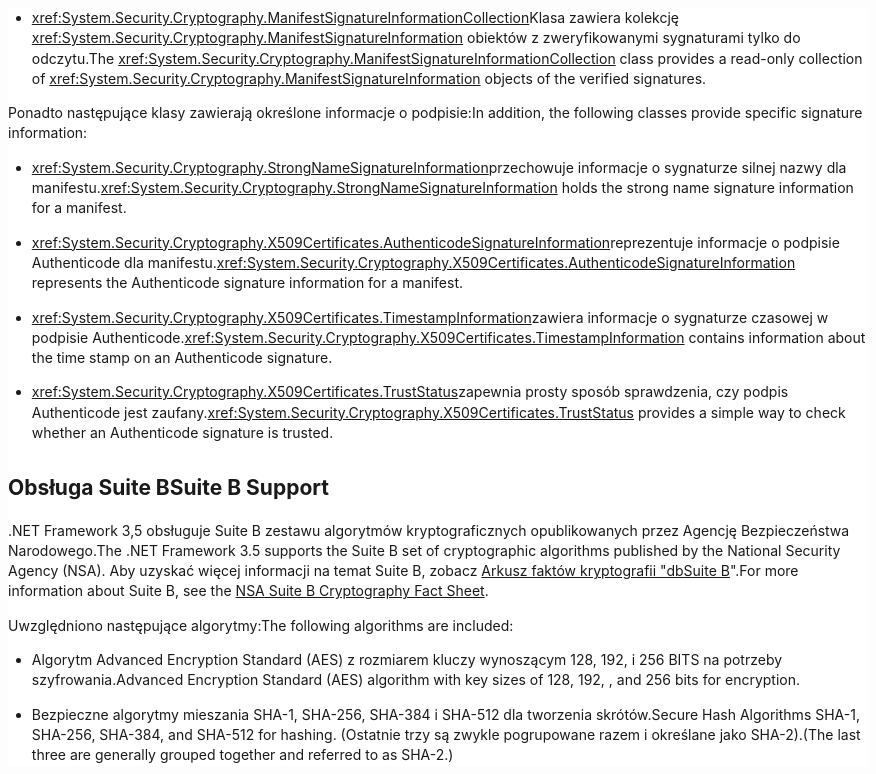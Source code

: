 - <span data-ttu-id="63a15-303"><xref:System.Security.Cryptography.ManifestSignatureInformationCollection>Klasa zawiera kolekcję <xref:System.Security.Cryptography.ManifestSignatureInformation> obiektów z zweryfikowanymi sygnaturami tylko do odczytu.</span><span class="sxs-lookup"><span data-stu-id="63a15-303">The <xref:System.Security.Cryptography.ManifestSignatureInformationCollection> class provides a read-only collection of <xref:System.Security.Cryptography.ManifestSignatureInformation> objects of the verified signatures.</span></span>

 <span data-ttu-id="63a15-304">Ponadto następujące klasy zawierają określone informacje o podpisie:</span><span class="sxs-lookup"><span data-stu-id="63a15-304">In addition, the following classes provide specific signature information:</span></span>

- <span data-ttu-id="63a15-305"><xref:System.Security.Cryptography.StrongNameSignatureInformation>przechowuje informacje o sygnaturze silnej nazwy dla manifestu.</span><span class="sxs-lookup"><span data-stu-id="63a15-305"><xref:System.Security.Cryptography.StrongNameSignatureInformation> holds the strong name signature information for a manifest.</span></span>

- <span data-ttu-id="63a15-306"><xref:System.Security.Cryptography.X509Certificates.AuthenticodeSignatureInformation>reprezentuje informacje o podpisie Authenticode dla manifestu.</span><span class="sxs-lookup"><span data-stu-id="63a15-306"><xref:System.Security.Cryptography.X509Certificates.AuthenticodeSignatureInformation> represents the Authenticode signature information for a manifest.</span></span>

- <span data-ttu-id="63a15-307"><xref:System.Security.Cryptography.X509Certificates.TimestampInformation>zawiera informacje o sygnaturze czasowej w podpisie Authenticode.</span><span class="sxs-lookup"><span data-stu-id="63a15-307"><xref:System.Security.Cryptography.X509Certificates.TimestampInformation> contains information about the time stamp on an Authenticode signature.</span></span>

- <span data-ttu-id="63a15-308"><xref:System.Security.Cryptography.X509Certificates.TrustStatus>zapewnia prosty sposób sprawdzenia, czy podpis Authenticode jest zaufany.</span><span class="sxs-lookup"><span data-stu-id="63a15-308"><xref:System.Security.Cryptography.X509Certificates.TrustStatus> provides a simple way to check whether an Authenticode signature is trusted.</span></span>

## <a name="suite-b-support"></a><span data-ttu-id="63a15-309">Obsługa Suite B</span><span class="sxs-lookup"><span data-stu-id="63a15-309">Suite B Support</span></span>

<span data-ttu-id="63a15-310">.NET Framework 3,5 obsługuje Suite B zestawu algorytmów kryptograficznych opublikowanych przez Agencję Bezpieczeństwa Narodowego.</span><span class="sxs-lookup"><span data-stu-id="63a15-310">The .NET Framework 3.5 supports the Suite B set of cryptographic algorithms published by the National Security Agency (NSA).</span></span> <span data-ttu-id="63a15-311">Aby uzyskać więcej informacji na temat Suite B, zobacz [Arkusz faktów kryptografii "dbSuite B](https://www.nsa.gov/what-we-do/information-assurance/)".</span><span class="sxs-lookup"><span data-stu-id="63a15-311">For more information about Suite B, see the [NSA Suite B Cryptography Fact Sheet](https://www.nsa.gov/what-we-do/information-assurance/).</span></span>

<span data-ttu-id="63a15-312">Uwzględniono następujące algorytmy:</span><span class="sxs-lookup"><span data-stu-id="63a15-312">The following algorithms are included:</span></span>

- <span data-ttu-id="63a15-313">Algorytm Advanced Encryption Standard (AES) z rozmiarem kluczy wynoszącym 128, 192, i 256 BITS na potrzeby szyfrowania.</span><span class="sxs-lookup"><span data-stu-id="63a15-313">Advanced Encryption Standard (AES) algorithm with key sizes of 128, 192, , and 256 bits for encryption.</span></span>

- <span data-ttu-id="63a15-314">Bezpieczne algorytmy mieszania SHA-1, SHA-256, SHA-384 i SHA-512 dla tworzenia skrótów.</span><span class="sxs-lookup"><span data-stu-id="63a15-314">Secure Hash Algorithms SHA-1, SHA-256, SHA-384, and SHA-512 for hashing.</span></span> <span data-ttu-id="63a15-315">(Ostatnie trzy są zwykle pogrupowane razem i określane jako SHA-2).</span><span class="sxs-lookup"><span data-stu-id="63a15-315">(The last three are generally grouped together and referred to as SHA-2.)</span></span>
